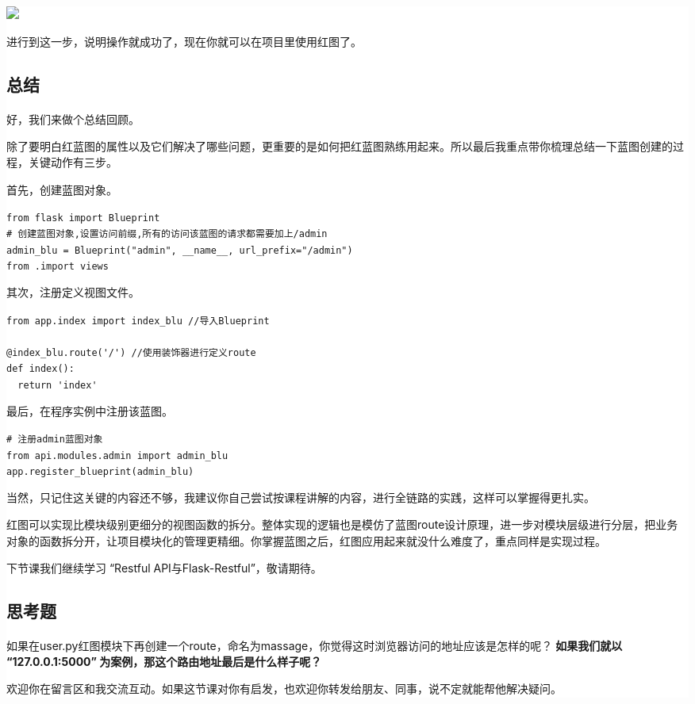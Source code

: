 ![](https://static001.geekbang.org/resource/image/ba/fb/ba36c41463a0ec7e963ce996c10abafb.jpg?wh=2861x653)

进行到这一步，说明操作就成功了，现在你就可以在项目里使用红图了。

## 总结

好，我们来做个总结回顾。

除了要明白红蓝图的属性以及它们解决了哪些问题，更重要的是如何把红蓝图熟练用起来。所以最后我重点带你梳理总结一下蓝图创建的过程，关键动作有三步。

首先，创建蓝图对象。

```plain
from flask import Blueprint
# 创建蓝图对象,设置访问前缀,所有的访问该蓝图的请求都需要加上/admin
admin_blu = Blueprint("admin", __name__, url_prefix="/admin")
from .import views

```

其次，注册定义视图文件。

```plain
from app.index import index_blu //导入Blueprint

@index_blu.route('/') //使用装饰器进行定义route
def index():
  return 'index'

```

最后，在程序实例中注册该蓝图。

```plain
# 注册admin蓝图对象
from api.modules.admin import admin_blu
app.register_blueprint(admin_blu)

```

当然，只记住这关键的内容还不够，我建议你自己尝试按课程讲解的内容，进行全链路的实践，这样可以掌握得更扎实。

红图可以实现比模块级别更细分的视图函数的拆分。整体实现的逻辑也是模仿了蓝图route设计原理，进一步对模块层级进行分层，把业务对象的函数拆分开，让项目模块化的管理更精细。你掌握蓝图之后，红图应用起来就没什么难度了，重点同样是实现过程。

下节课我们继续学习 “Restful API与Flask-Restful”，敬请期待。

## 思考题

如果在user.py红图模块下再创建一个route，命名为massage，你觉得这时浏览器访问的地址应该是怎样的呢？ **如果我们就以 “127.0.0.1:5000” 为案例，那这个路由地址最后是什么样子呢？**

欢迎你在留言区和我交流互动。如果这节课对你有启发，也欢迎你转发给朋友、同事，说不定就能帮他解决疑问。